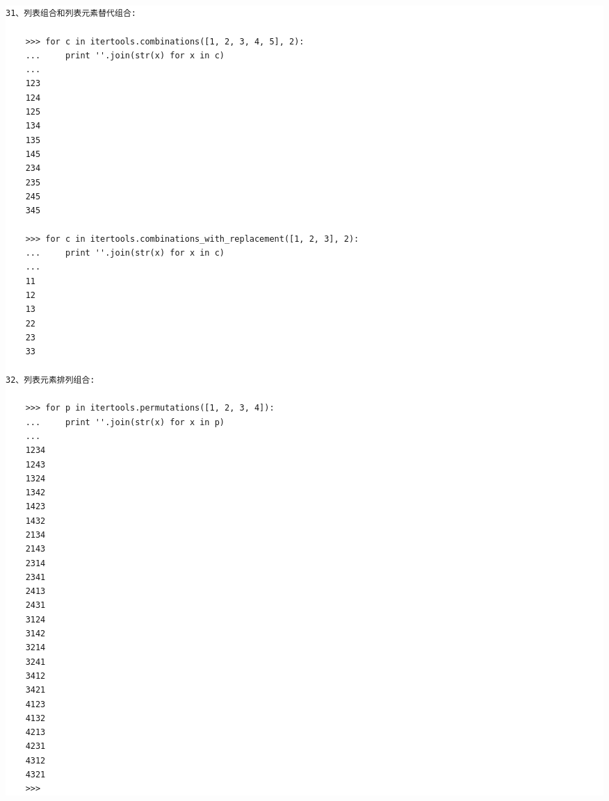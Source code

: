     31、列表组合和列表元素替代组合:
    
        >>> for c in itertools.combinations([1, 2, 3, 4, 5], 2):
        ...     print ''.join(str(x) for x in c)
        ... 
        123
        124
        125
        134
        135
        145
        234
        235
        245
        345
    
        >>> for c in itertools.combinations_with_replacement([1, 2, 3], 2):
        ...     print ''.join(str(x) for x in c)
        ...
        11
        12
        13
        22
        23
        33
    
    32、列表元素排列组合:
        
        >>> for p in itertools.permutations([1, 2, 3, 4]):
        ...     print ''.join(str(x) for x in p)
        ... 
        1234
        1243
        1324
        1342
        1423
        1432
        2134
        2143
        2314
        2341
        2413
        2431
        3124
        3142
        3214
        3241
        3412
        3421
        4123
        4132
        4213
        4231
        4312
        4321
        >>>   
    